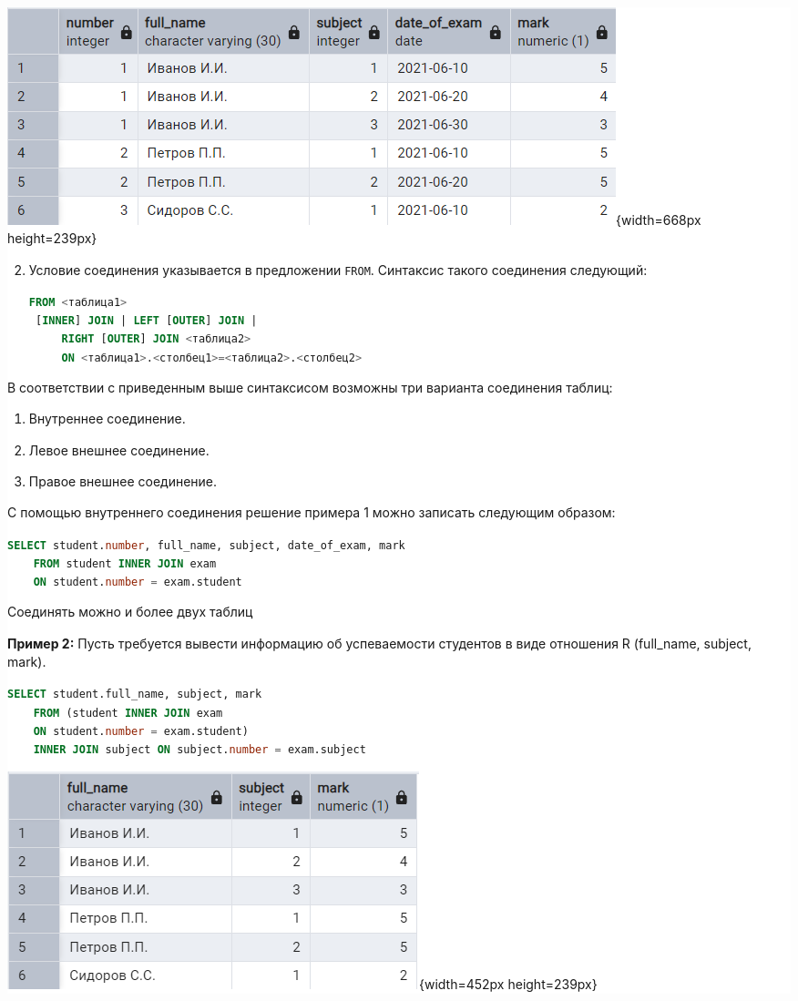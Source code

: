    ![](./images/lab5_db-2.png "Рисунок 2 - результат выполнения запроса"){width=668px height=239px}

2. Условие соединения указывается в предложении `FROM`. Синтаксис такого соединения следующий:

   ```SQL
   FROM <таблица1> 
   	[INNER] JOIN | LEFT [OUTER] JOIN |
    	RIGHT [OUTER] JOIN <таблица2>
    	ON <таблица1>.<столбец1>=<таблица2>.<столбец2>
   ```



В соответствии с приведенным выше синтаксисом возможны три варианта соединения таблиц:

1. Внутреннее соединение.

2. Левое внешнее соединение.

3. Правое внешнее соединение.

С помощью внутреннего соединения решение примера 1 можно записать следующим образом:

```SQL
SELECT student.number, full_name, subject, date_of_exam, mark
	FROM student INNER JOIN exam
 	ON student.number = exam.student
```

Соединять можно и более двух таблиц

**Пример 2:** Пусть требуется вывести информацию об успеваемости студентов в виде отношения R (full_name, subject, mark).

```SQL
SELECT student.full_name, subject, mark
	FROM (student INNER JOIN exam
 	ON student.number = exam.student)
 	INNER JOIN subject ON subject.number = exam.subject
```

![](./images/lab5_db-3.png "Рисунок 3 - результат выполнения запроса"){width=452px height=239px}
